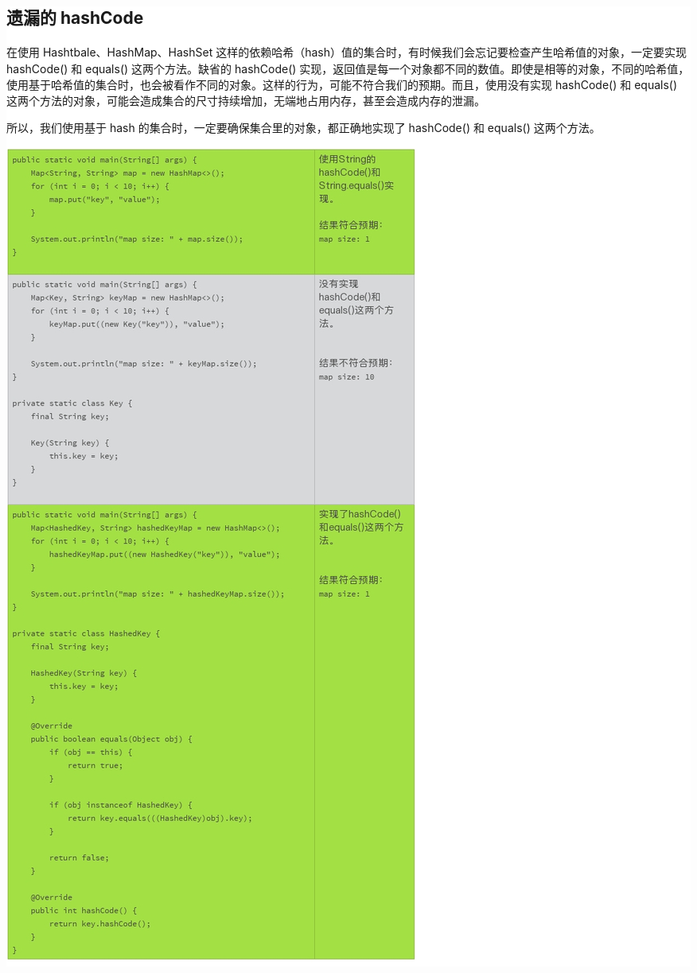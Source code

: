 ## 遗漏的 hashCode

在使用 Hashtbale、HashMap、HashSet 这样的依赖哈希（hash）值的集合时，有时候我们会忘记要检查产生哈希值的对象，一定要实现 hashCode() 和 equals() 这两个方法。缺省的 hashCode() 实现，返回值是每一个对象都不同的数值。即使是相等的对象，不同的哈希值，使用基于哈希值的集合时，也会被看作不同的对象。这样的行为，可能不符合我们的预期。而且，使用没有实现 hashCode() 和 equals() 这两个方法的对象，可能会造成集合的尺寸持续增加，无端地占用内存，甚至会造成内存的泄漏。



所以，我们使用基于 hash 的集合时，一定要确保集合里的对象，都正确地实现了 hashCode() 和 equals() 这两个方法。

![111](26有哪些招惹麻烦的性能陷阱.resource/111.jpg)
